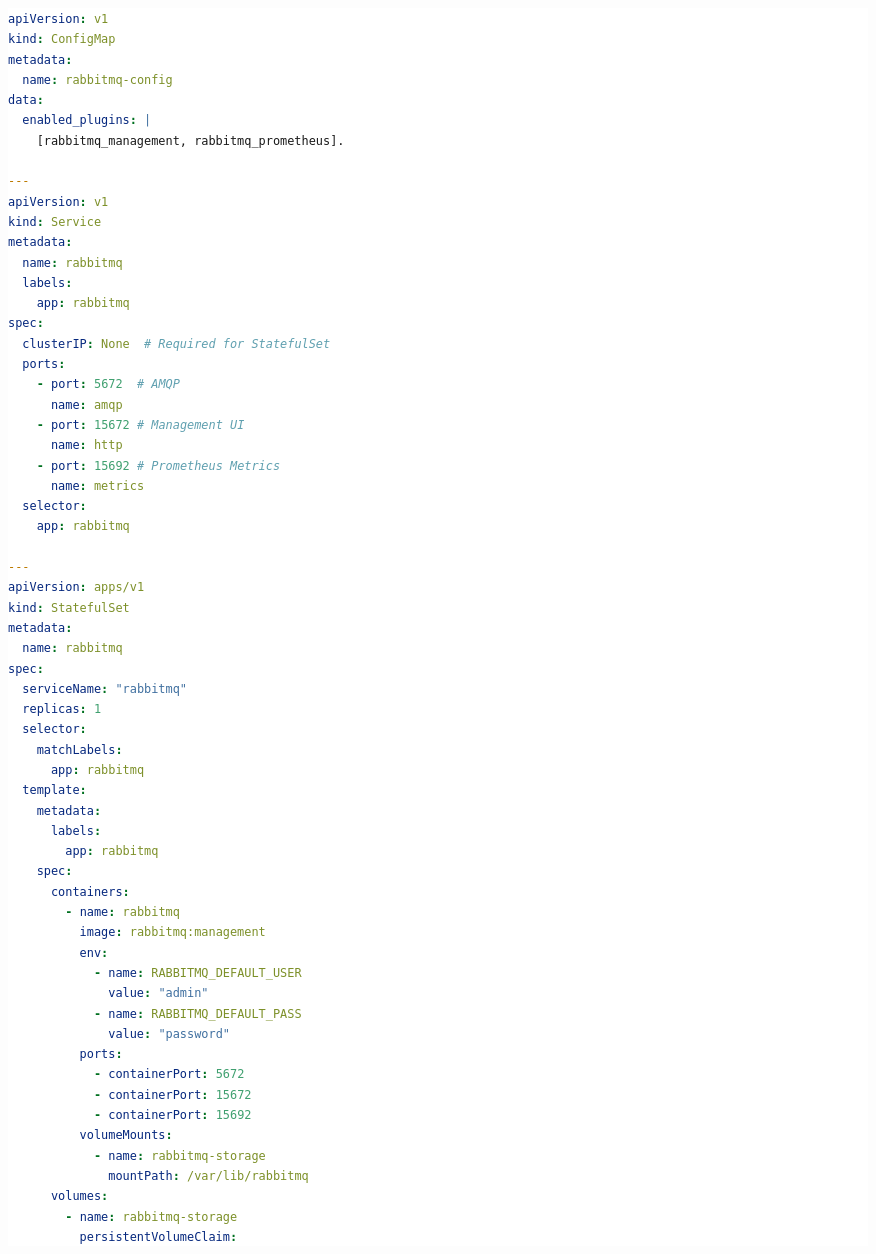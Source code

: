 



```yaml
apiVersion: v1
kind: ConfigMap
metadata:
  name: rabbitmq-config
data:
  enabled_plugins: |
    [rabbitmq_management, rabbitmq_prometheus].

---
apiVersion: v1
kind: Service
metadata:
  name: rabbitmq
  labels:
    app: rabbitmq
spec:
  clusterIP: None  # Required for StatefulSet
  ports:
    - port: 5672  # AMQP
      name: amqp
    - port: 15672 # Management UI
      name: http
    - port: 15692 # Prometheus Metrics
      name: metrics
  selector:
    app: rabbitmq

---
apiVersion: apps/v1
kind: StatefulSet
metadata:
  name: rabbitmq
spec:
  serviceName: "rabbitmq"
  replicas: 1
  selector:
    matchLabels:
      app: rabbitmq
  template:
    metadata:
      labels:
        app: rabbitmq
    spec:
      containers:
        - name: rabbitmq
          image: rabbitmq:management
          env:
            - name: RABBITMQ_DEFAULT_USER
              value: "admin"
            - name: RABBITMQ_DEFAULT_PASS
              value: "password"
          ports:
            - containerPort: 5672
            - containerPort: 15672
            - containerPort: 15692
          volumeMounts:
            - name: rabbitmq-storage
              mountPath: /var/lib/rabbitmq
      volumes:
        - name: rabbitmq-storage
          persistentVolumeClaim:
```